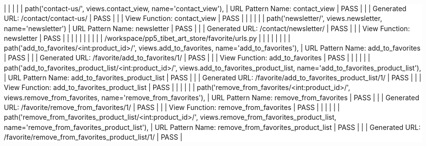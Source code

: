 |                                                                                                                                                      |                                                                |      |
| path('contact-us/', views.contact_view, name\='contact_view'),                                                                                      | URL Pattern Name: contact_view                                 | PASS |
|                                                                                                                                                     | Generated URL: /contact/contact-us/                            | PASS |
|                                                                                                                                                     | View Function: contact_view                                    | PASS |
|                                                                                                                                                      |                                                                |      |
| path('newsletter/', views.newsletter, name\='newsletter')                                                                                           | URL Pattern Name: newsletter                                   | PASS |
|                                                                                                                                                     | Generated URL: /contact/newsletter/                            | PASS |
|                                                                                                                                                     | View Function: newsletter                                      | PASS |
|                                                                                                                                                     |                                                                |      |
|                                                                                                                                                      |                                                                |      |
| /workspace/pp5_tibet_art_store/favorite/urls.py                                                                                                     |                                                                |      |
|                                                                                                                                                      |                                                                |      |
| path('add_to_favorites/\<int:product_id\>/', views.add_to_favorites, name\='add_to_favorites'),                                                       | URL Pattern Name: add_to_favorites                             | PASS |
|                                                                                                                                                     | Generated URL: /favorite/add_to_favorites/1/                   | PASS |
|                                                                                                                                                     | View Function: add_to_favorites                                | PASS |
|                                                                                                                                                      |                                                                |      |
| path('add_to_favorites_product_list/\<int:product_id\>/', views.add_to_favorites_product_list, name\='add_to_favorites_product_list'),                | URL Pattern Name: add_to_favorites_product_list                | PASS |
|                                                                                                                                                     | Generated URL: /favorite/add_to_favorites_product_list/1/      | PASS |
|                                                                                                                                                     | View Function: add_to_favorites_product_list                   | PASS |
|                                                                                                                                                      |                                                                |      |
| path('remove_from_favorites/\<int:product_id\>/', views.remove_from_favorites, name\='remove_from_favorites'),                                        | URL Pattern Name: remove_from_favorites                        | PASS |
|                                                                                                                                                     | Generated URL: /favorite/remove_from_favorites/1/              | PASS |
|                                                                                                                                                     | View Function: remove_from_favorites                           | PASS |
|                                                                                                                                                      |                                                                |      |
| path('remove_from_favorites_product_list/\<int:product_id\>/', views.remove_from_favorites_product_list, name\='remove_from_favorites_product_list'), | URL Pattern Name: remove_from_favorites_product_list           | PASS |
|                                                                                                                                                     | Generated URL: /favorite/remove_from_favorites_product_list/1/ | PASS |